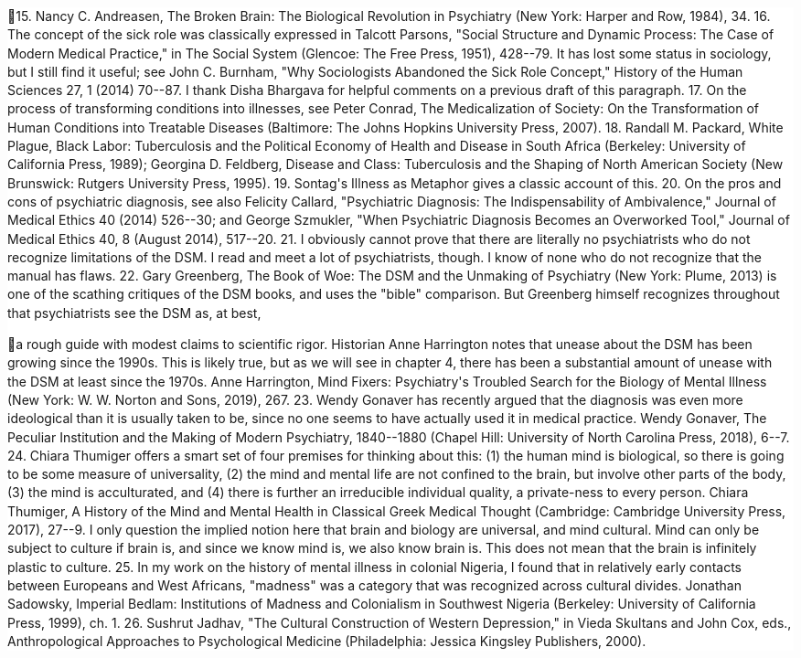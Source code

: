 15. Nancy C. Andreasen, The Broken Brain: The Biological Revolution in
Psychiatry (New York: Harper and Row, 1984), 34. 16. The concept of the
sick role was classically expressed in Talcott Parsons, "Social
Structure and Dynamic Process: The Case of Modern Medical Practice," in
The Social System (Glencoe: The Free Press, 1951), 428--79. It has lost
some status in sociology, but I still find it useful; see John C.
Burnham, "Why Sociologists Abandoned the Sick Role Concept," History of
the Human Sciences 27, 1 (2014) 70--87. I thank Disha Bhargava for
helpful comments on a previous draft of this paragraph. 17. On the
process of transforming conditions into illnesses, see Peter Conrad, The
Medicalization of Society: On the Transformation of Human Conditions
into Treatable Diseases (Baltimore: The Johns Hopkins University Press,
2007). 18. Randall M. Packard, White Plague, Black Labor: Tuberculosis
and the Political Economy of Health and Disease in South Africa
(Berkeley: University of California Press, 1989); Georgina D. Feldberg,
Disease and Class: Tuberculosis and the Shaping of North American
Society (New Brunswick: Rutgers University Press, 1995). 19. Sontag's
Illness as Metaphor gives a classic account of this. 20. On the pros and
cons of psychiatric diagnosis, see also Felicity Callard, "Psychiatric
Diagnosis: The Indispensability of Ambivalence," Journal of Medical
Ethics 40 (2014) 526--30; and George Szmukler, "When Psychiatric
Diagnosis Becomes an Overworked Tool," Journal of Medical Ethics 40, 8
(August 2014), 517--20. 21. I obviously cannot prove that there are
literally no psychiatrists who do not recognize limitations of the DSM.
I read and meet a lot of psychiatrists, though. I know of none who do
not recognize that the manual has flaws. 22. Gary Greenberg, The Book of
Woe: The DSM and the Unmaking of Psychiatry (New York: Plume, 2013) is
one of the scathing critiques of the DSM books, and uses the "bible"
comparison. But Greenberg himself recognizes throughout that
psychiatrists see the DSM as, at best,

a rough guide with modest claims to scientific rigor. Historian Anne
Harrington notes that unease about the DSM has been growing since the
1990s. This is likely true, but as we will see in chapter 4, there has
been a substantial amount of unease with the DSM at least since the
1970s. Anne Harrington, Mind Fixers: Psychiatry's Troubled Search for
the Biology of Mental Illness (New York: W. W. Norton and Sons, 2019),
267. 23. Wendy Gonaver has recently argued that the diagnosis was even
more ideological than it is usually taken to be, since no one seems to
have actually used it in medical practice. Wendy Gonaver, The Peculiar
Institution and the Making of Modern Psychiatry, 1840--1880 (Chapel
Hill: University of North Carolina Press, 2018), 6--7. 24. Chiara
Thumiger offers a smart set of four premises for thinking about this:
(1) the human mind is biological, so there is going to be some measure
of universality, (2) the mind and mental life are not confined to the
brain, but involve other parts of the body, (3) the mind is
acculturated, and (4) there is further an irreducible individual
quality, a private-ness to every person. Chiara Thumiger, A History of
the Mind and Mental Health in Classical Greek Medical Thought
(Cambridge: Cambridge University Press, 2017), 27--9. I only question
the implied notion here that brain and biology are universal, and mind
cultural. Mind can only be subject to culture if brain is, and since we
know mind is, we also know brain is. This does not mean that the brain
is infinitely plastic to culture. 25. In my work on the history of
mental illness in colonial Nigeria, I found that in relatively early
contacts between Europeans and West Africans, "madness" was a category
that was recognized across cultural divides. Jonathan Sadowsky, Imperial
Bedlam: Institutions of Madness and Colonialism in Southwest Nigeria
(Berkeley: University of California Press, 1999), ch. 1. 26. Sushrut
Jadhav, "The Cultural Construction of Western Depression," in Vieda
Skultans and John Cox, eds., Anthropological Approaches to Psychological
Medicine (Philadelphia: Jessica Kingsley Publishers, 2000).
